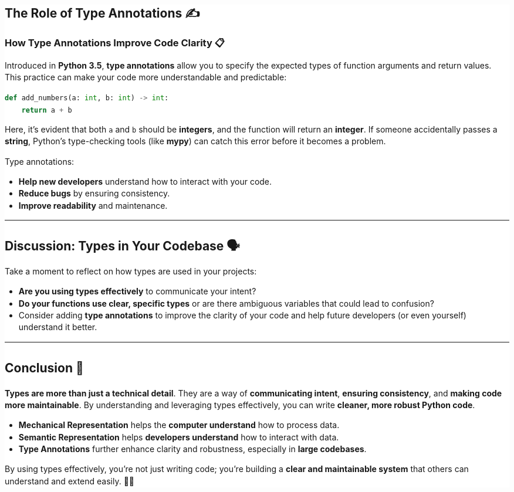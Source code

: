 
## **The Role of Type Annotations** ✍️

### **How Type Annotations Improve Code Clarity** 📋

Introduced in **Python 3.5**, **type annotations** allow you to specify the expected types of function arguments and return values. This practice can make your code more understandable and predictable:

```python
def add_numbers(a: int, b: int) -> int:
    return a + b
```

Here, it’s evident that both `a` and `b` should be **integers**, and the function will return an **integer**. If someone accidentally passes a **string**, Python’s type-checking tools (like **mypy**) can catch this error before it becomes a problem.

Type annotations:
- **Help new developers** understand how to interact with your code.
- **Reduce bugs** by ensuring consistency.
- **Improve readability** and maintenance.

---

## **Discussion: Types in Your Codebase** 🗣️

Take a moment to reflect on how types are used in your projects:
- **Are you using types effectively** to communicate your intent?
- **Do your functions use clear, specific types** or are there ambiguous variables that could lead to confusion?
- Consider adding **type annotations** to improve the clarity of your code and help future developers (or even yourself) understand it better.

---

## **Conclusion** 🏁

**Types are more than just a technical detail**. They are a way of **communicating intent**, **ensuring consistency**, and **making code more maintainable**. By understanding and leveraging types effectively, you can write **cleaner, more robust Python code**. 

- **Mechanical Representation** helps the **computer understand** how to process data.
- **Semantic Representation** helps **developers understand** how to interact with data.
- **Type Annotations** further enhance clarity and robustness, especially in **large codebases**.

By using types effectively, you’re not just writing code; you’re building a **clear and maintainable system** that others can understand and extend easily. 📐🔧